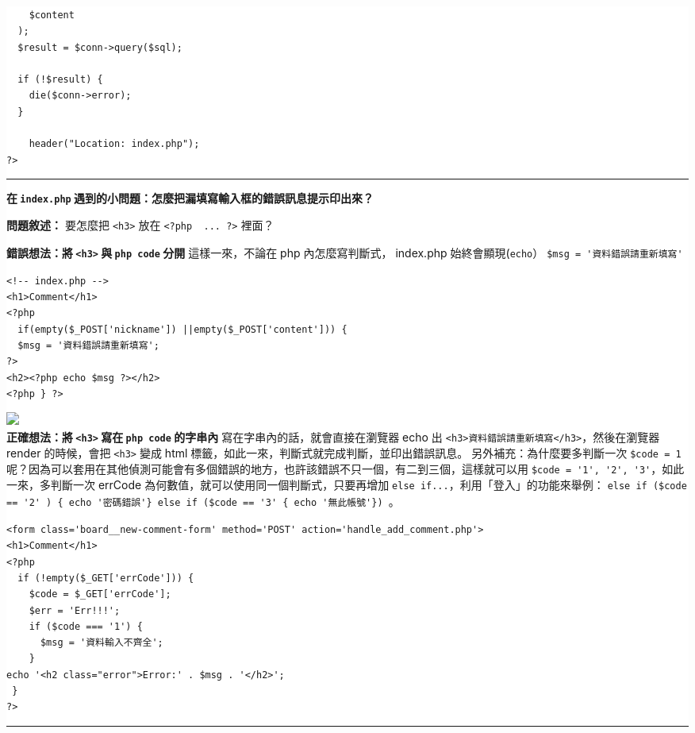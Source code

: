 ```php=
    $content
  );
  $result = $conn->query($sql);

  if (!$result) {
    die($conn->error);
  }

	header("Location: index.php");
?>
```

---

**在 `index.php` 遇到的小問題：怎麼把漏填寫輸入框的錯誤訊息提示印出來？**

**問題敘述：** 要怎麼把 `<h3>` 放在 `<?php  ... ?>` 裡面？

**錯誤想法：將 `<h3>` 與 `php code` 分開**
這樣一來，不論在 php 內怎麼寫判斷式， index.php 始終會顯現(`echo`） `$msg = '資料錯誤請重新填寫'`
```html=
<!-- index.php -->
<h1>Comment</h1>
<?php
  if(empty($_POST['nickname']) ||empty($_POST['content'])) {
  $msg = '資料錯誤請重新填寫';
?>
<h2><?php echo $msg ?></h2>
<?php } ?>
```
![](https://i.imgur.com/6TxSwmJ.png)
<br>
**正確想法：將 `<h3>` 寫在 `php code` 的字串內**
寫在字串內的話，就會直接在瀏覽器 echo 出 `<h3>資料錯誤請重新填寫</h3>`，然後在瀏覽器 render 的時候，會把 `<h3>` 變成 html 標籤，如此一來，判斷式就完成判斷，並印出錯誤訊息。
另外補充：為什麼要多判斷一次 `$code = 1` 呢？因為可以套用在其他偵測可能會有多個錯誤的地方，也許該錯誤不只一個，有二到三個，這樣就可以用 `$code = '1', '2', '3'`，如此一來，多判斷一次 errCode 為何數值，就可以使用同一個判斷式，只要再增加 `else if...`，利用「登入」的功能來舉例： `else if ($code == '2' ) { echo '密碼錯誤'} else if ($code == '3' { echo '無此帳號'}) `。
```php=30
<form class='board__new-comment-form' method='POST' action='handle_add_comment.php'>
<h1>Comment</h1>
<?php
  if (!empty($_GET['errCode'])) {
    $code = $_GET['errCode'];
    $err = 'Err!!!';
    if ($code === '1') {
      $msg = '資料輸入不齊全';
    }
echo '<h2 class="error">Error:' . $msg . '</h2>';
 }
?>
```

---